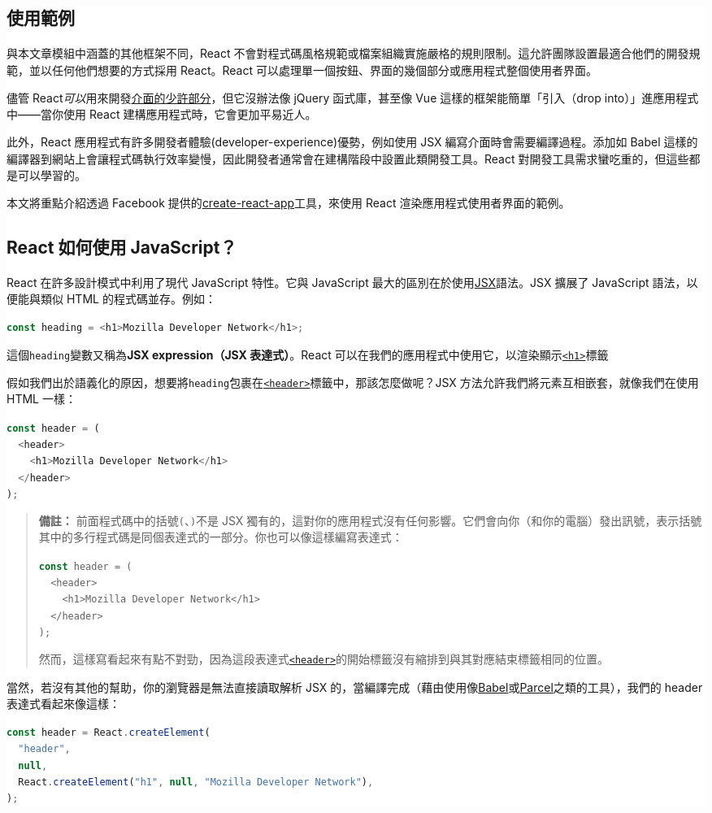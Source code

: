 ## 使用範例

與本文章模組中涵蓋的其他框架不同，React 不會對程式碼風格規範或檔案組織實施嚴格的規則限制。這允許團隊設置最適合他們的開發規範，並以任何他們想要的方式採用 React。React 可以處理單一個按鈕、界面的幾個部分或應用程式整個使用者界面。

儘管 React*可以*用來開發[介面的少許部分](https://reactjs.org/docs/add-react-to-a-website.html)，但它沒辦法像 jQuery 函式庫，甚至像 Vue 這樣的框架能簡單「引入（drop into）」進應用程式中——當你使用 React 建構應用程式時，它會更加平易近人。

此外，React 應用程式有許多開發者體驗(developer-experience)優勢，例如使用 JSX 編寫介面時會需要編譯過程。添加如 Babel 這樣的編譯器到網站上會讓程式碼執行效率變慢，因此開發者通常會在建構階段中設置此類開發工具。React 對開發工具需求蠻吃重的，但這些都是可以學習的。

本文將重點介紹透過 Facebook 提供的[create-react-app](https://create-react-app.dev/)工具，來使用 React 渲染應用程式使用者界面的範例。

## React 如何使用 JavaScript？

React 在許多設計模式中利用了現代 JavaScript 特性。它與 JavaScript 最大的區別在於使用[JSX](https://reactjs.org/docs/introducing-jsx.html)語法。JSX 擴展了 JavaScript 語法，以便能與類似 HTML 的程式碼並存。例如：

```js
const heading = <h1>Mozilla Developer Network</h1>;
```

這個`heading`變數又稱為**JSX expression（JSX 表達式）**。React 可以在我們的應用程式中使用它，以渲染顯示[`<h1>`](/zh-TW/docs/Web/HTML/Element/Heading_Elements)標籤

假如我們出於語義化的原因，想要將`heading`包裹在[`<header>`](/zh-TW/docs/Web/HTML/Element/header)標籤中，那該怎麼做呢？JSX 方法允許我們將元素互相嵌套，就像我們在使用 HTML 一樣：

```js
const header = (
  <header>
    <h1>Mozilla Developer Network</h1>
  </header>
);
```

> **備註：** 前面程式碼中的括號`(`、`)`不是 JSX 獨有的，這對你的應用程式沒有任何影響。它們會向你（和你的電腦）發出訊號，表示括號其中的多行程式碼是同個表達式的一部分。你也可以像這樣編寫表達式：
>
> ```js
> const header = (
>   <header>
>     <h1>Mozilla Developer Network</h1>
>   </header>
> );
> ```
>
> 然而，這樣寫看起來有點不對勁，因為這段表達式[`<header>`](/zh-TW/docs/Web/HTML/Element/header)的開始標籤沒有縮排到與其對應結束標籤相同的位置。

當然，若沒有其他的幫助，你的瀏覽器是無法直接讀取解析 JSX 的，當編譯完成（藉由使用像[Babel](https://babeljs.io/)或[Parcel](https://parceljs.org/)之類的工具），我們的 header 表達式看起來像這樣：

```js
const header = React.createElement(
  "header",
  null,
  React.createElement("h1", null, "Mozilla Developer Network"),
);
```
